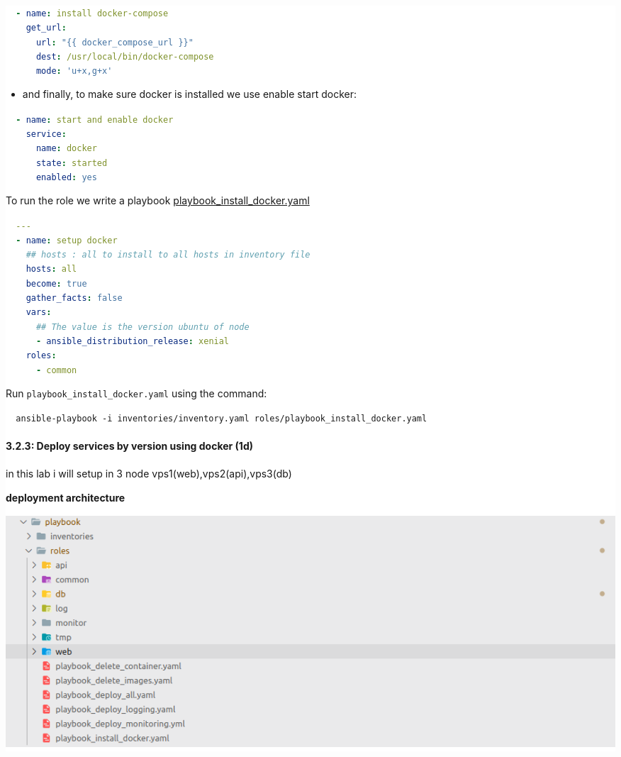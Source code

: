 ```yaml
  - name: install docker-compose
    get_url:
      url: "{{ docker_compose_url }}"
      dest: /usr/local/bin/docker-compose
      mode: 'u+x,g+x'
```

- and finally, to make sure docker is installed we use enable start docker:
```yaml
  - name: start and enable docker
    service:
      name: docker
      state: started
      enabled: yes
```


To run the role we write a playbook [playbook_install_docker.yaml](10.GK/NguyenManhDuc/playbook/roles/playbook_install_docker.yaml)

```yaml
  ---
  - name: setup docker
    ## hosts : all to install to all hosts in inventory file 
    hosts: all
    become: true
    gather_facts: false
    vars:
      ## The value is the version ubuntu of node
      - ansible_distribution_release: xenial
    roles:
      - common
```

Run ```playbook_install_docker.yaml``` using the command:

```shell
  ansible-playbook -i inventories/inventory.yaml roles/playbook_install_docker.yaml
```


#### 3.2.3: Deploy services by version using docker (1d)

in this lab i will setup in 3 node vps1(web),vps2(api),vps3(db) 

**deployment architecture**

<div align="center">
  <img src="assets/pic_8.png">
</div>
